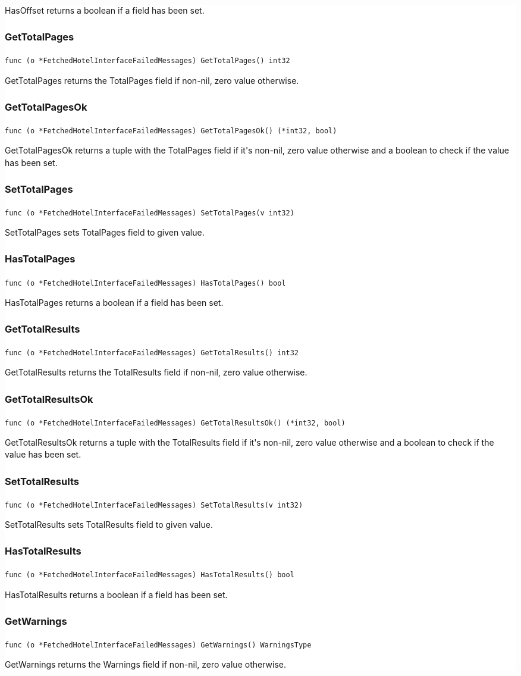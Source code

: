 HasOffset returns a boolean if a field has been set.

### GetTotalPages

`func (o *FetchedHotelInterfaceFailedMessages) GetTotalPages() int32`

GetTotalPages returns the TotalPages field if non-nil, zero value otherwise.

### GetTotalPagesOk

`func (o *FetchedHotelInterfaceFailedMessages) GetTotalPagesOk() (*int32, bool)`

GetTotalPagesOk returns a tuple with the TotalPages field if it's non-nil, zero value otherwise
and a boolean to check if the value has been set.

### SetTotalPages

`func (o *FetchedHotelInterfaceFailedMessages) SetTotalPages(v int32)`

SetTotalPages sets TotalPages field to given value.

### HasTotalPages

`func (o *FetchedHotelInterfaceFailedMessages) HasTotalPages() bool`

HasTotalPages returns a boolean if a field has been set.

### GetTotalResults

`func (o *FetchedHotelInterfaceFailedMessages) GetTotalResults() int32`

GetTotalResults returns the TotalResults field if non-nil, zero value otherwise.

### GetTotalResultsOk

`func (o *FetchedHotelInterfaceFailedMessages) GetTotalResultsOk() (*int32, bool)`

GetTotalResultsOk returns a tuple with the TotalResults field if it's non-nil, zero value otherwise
and a boolean to check if the value has been set.

### SetTotalResults

`func (o *FetchedHotelInterfaceFailedMessages) SetTotalResults(v int32)`

SetTotalResults sets TotalResults field to given value.

### HasTotalResults

`func (o *FetchedHotelInterfaceFailedMessages) HasTotalResults() bool`

HasTotalResults returns a boolean if a field has been set.

### GetWarnings

`func (o *FetchedHotelInterfaceFailedMessages) GetWarnings() WarningsType`

GetWarnings returns the Warnings field if non-nil, zero value otherwise.
